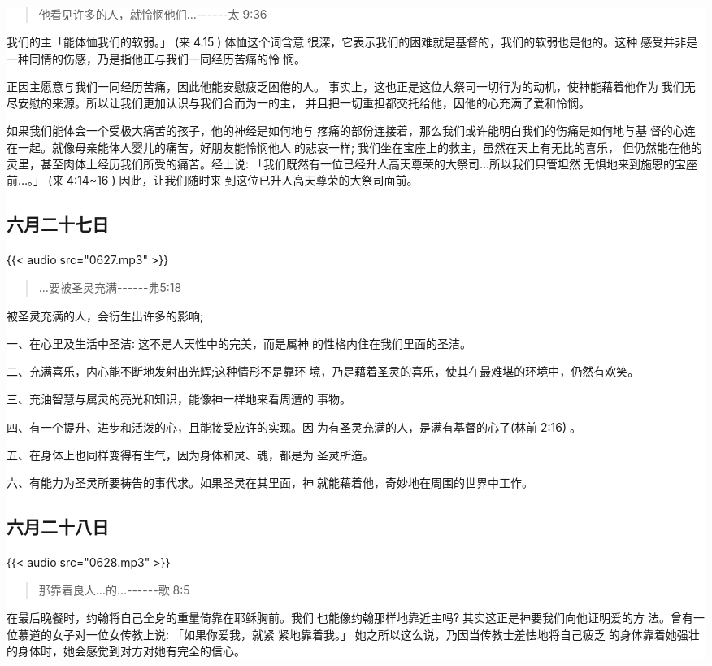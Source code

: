 > 他看见许多的人，就怜悯他们…------太 9:36

我们的主「能体恤我们的软弱。」 (来 4.15 ) 体恤这个词含意
很深，它表示我们的困难就是基督的，我们的软弱也是他的。这种
感受并非是一种同情的伤感，乃是指他正与我们一同经历苦痛的怜
悯。

正因主愿意与我们一同经历苦痛，因此他能安慰疲乏困倦的人。
事实上，这也正是这位大祭司一切行为的动机，使神能藉着他作为
我们无尽安慰的来源。所以让我们更加认识与我们合而为一的主，
并且把一切重担都交托给他，因他的心充满了爱和怜悯。

如果我们能体会一个受极大痛苦的孩子，他的神经是如何地与
疼痛的部份连接着，那么我们或许能明白我们的伤痛是如何地与基
督的心连在一起。就像母亲能体人婴儿的痛苦，好朋友能怜悯他人
的悲哀一样; 我们坐在宝座上的救主，虽然在天上有无比的喜乐，
但仍然能在他的灵里，甚至肉体上经历我们所受的痛苦。经上说:
「我们既然有一位已经升人高天尊荣的大祭司…所以我们只管坦然
无惧地来到施恩的宝座前…。」 (来 4:14~16 ) 因此，让我们随时来
到这位已升人高天尊荣的大祭司面前。

## 六月二十七日
{{< audio src="0627.mp3" >}}

> …要被圣灵充满------弗5:18

被圣灵充满的人，会衍生出许多的影响;

一、在心里及生活中圣洁: 这不是人天性中的完美，而是属神
的性格内住在我们里面的圣洁。

二、充满喜乐，内心能不断地发射出光辉;这种情形不是靠环
境，乃是藉着圣灵的喜乐，使其在最难堪的环境中，仍然有欢笑。

三、充油智慧与属灵的亮光和知识，能像神一样地来看周遭的
事物。

四、有一个提升、进步和活泼的心，且能接受应许的实现。因
为有圣灵充满的人，是满有基督的心了(林前 2:16) 。

五、在身体上也同样变得有生气，因为身体和灵、魂，都是为
圣灵所造。

六、有能力为圣灵所要祷告的事代求。如果圣灵在其里面，神
就能藉着他，奇妙地在周围的世界中工作。

## 六月二十八日
{{< audio src="0628.mp3" >}}

> 那靠着良人…的…------歌 8:5

在最后晚餐时，约翰将自己全身的重量倚靠在耶稣胸前。我们
也能像约翰那样地靠近主吗? 其实这正是神要我们向他证明爱的方
法。曾有一位慕道的女子对一位女传教上说: 「如果你爱我，就紧
紧地靠着我。」 她之所以这么说，乃因当传教士羞怯地将自己疲乏
的身体靠着她强壮的身体时，她会感觉到对方对她有完全的信心。
